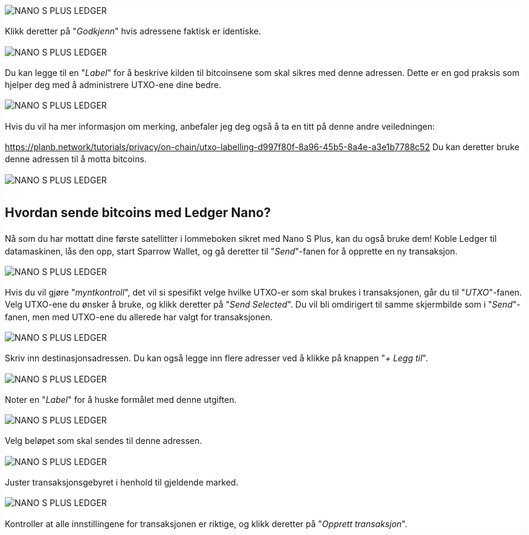 ![NANO S PLUS LEDGER](assets/notext/47.webp)

Klikk deretter på "*Godkjenn*" hvis adressene faktisk er identiske.

![NANO S PLUS LEDGER](assets/notext/48.webp)

Du kan legge til en "*Label*" for å beskrive kilden til bitcoinsene som skal sikres med denne adressen. Dette er en god praksis som hjelper deg med å administrere UTXO-ene dine bedre.

![NANO S PLUS LEDGER](assets/notext/49.webp)

Hvis du vil ha mer informasjon om merking, anbefaler jeg deg også å ta en titt på denne andre veiledningen:

https://planb.network/tutorials/privacy/on-chain/utxo-labelling-d997f80f-8a96-45b5-8a4e-a3e1b7788c52
Du kan deretter bruke denne adressen til å motta bitcoins.

![NANO S PLUS LEDGER](assets/notext/50.webp)

## Hvordan sende bitcoins med Ledger Nano?

Nå som du har mottatt dine første satellitter i lommeboken sikret med Nano S Plus, kan du også bruke dem! Koble Ledger til datamaskinen, lås den opp, start Sparrow Wallet, og gå deretter til "*Send*"-fanen for å opprette en ny transaksjon.

![NANO S PLUS LEDGER](assets/notext/51.webp)

Hvis du vil gjøre "*myntkontroll*", det vil si spesifikt velge hvilke UTXO-er som skal brukes i transaksjonen, går du til "*UTXO*"-fanen. Velg UTXO-ene du ønsker å bruke, og klikk deretter på "*Send Selected*". Du vil bli omdirigert til samme skjermbilde som i "*Send*"-fanen, men med UTXO-ene du allerede har valgt for transaksjonen.

![NANO S PLUS LEDGER](assets/notext/52.webp)

Skriv inn destinasjonsadressen. Du kan også legge inn flere adresser ved å klikke på knappen "*+ Legg til*".

![NANO S PLUS LEDGER](assets/notext/53.webp)

Noter en "*Label*" for å huske formålet med denne utgiften.

![NANO S PLUS LEDGER](assets/notext/54.webp)

Velg beløpet som skal sendes til denne adressen.

![NANO S PLUS LEDGER](assets/notext/55.webp)

Juster transaksjonsgebyret i henhold til gjeldende marked.

![NANO S PLUS LEDGER](assets/notext/56.webp)

Kontroller at alle innstillingene for transaksjonen er riktige, og klikk deretter på "*Opprett transaksjon*".
